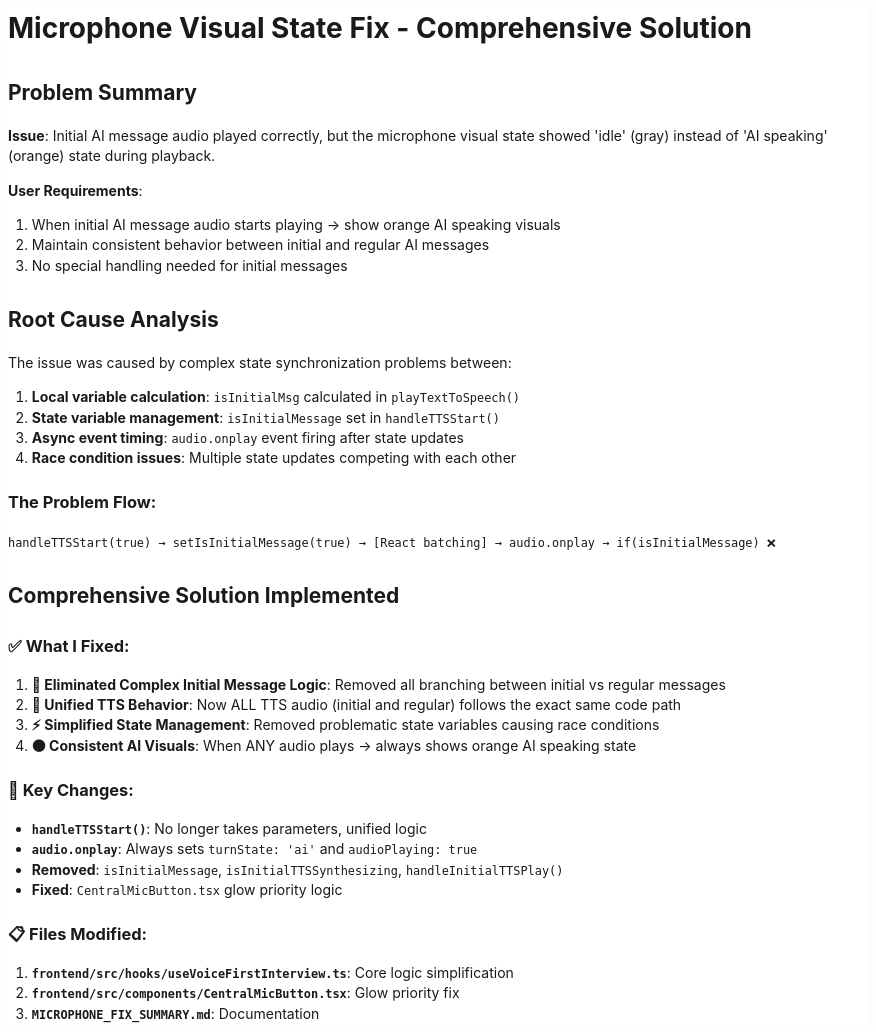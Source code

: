 # Microphone Visual State Fix - Comprehensive Solution

## Problem Summary

**Issue**: Initial AI message audio played correctly, but the microphone visual state showed 'idle' (gray) instead of 'AI speaking' (orange) state during playback.

**User Requirements**:
1. When initial AI message audio starts playing → show orange AI speaking visuals
2. Maintain consistent behavior between initial and regular AI messages  
3. No special handling needed for initial messages

## Root Cause Analysis

The issue was caused by complex state synchronization problems between:

1. **Local variable calculation**: `isInitialMsg` calculated in `playTextToSpeech()`
2. **State variable management**: `isInitialMessage` set in `handleTTSStart()`  
3. **Async event timing**: `audio.onplay` event firing after state updates
4. **Race condition issues**: Multiple state updates competing with each other

### The Problem Flow:
```
handleTTSStart(true) → setIsInitialMessage(true) → [React batching] → audio.onplay → if(isInitialMessage) ❌
```

## Comprehensive Solution Implemented

### ✅ **What I Fixed:**

1. **🔧 Eliminated Complex Initial Message Logic**: Removed all branching between initial vs regular messages
2. **🎯 Unified TTS Behavior**: Now ALL TTS audio (initial and regular) follows the exact same code path
3. **⚡ Simplified State Management**: Removed problematic state variables causing race conditions  
4. **🟠 Consistent AI Visuals**: When ANY audio plays → always shows orange AI speaking state

### 🔑 **Key Changes:**

- **`handleTTSStart()`**: No longer takes parameters, unified logic
- **`audio.onplay`**: Always sets `turnState: 'ai'` and `audioPlaying: true`
- **Removed**: `isInitialMessage`, `isInitialTTSSynthesizing`, `handleInitialTTSPlay()`
- **Fixed**: `CentralMicButton.tsx` glow priority logic

### 📋 **Files Modified:**

1. **`frontend/src/hooks/useVoiceFirstInterview.ts`**: Core logic simplification
2. **`frontend/src/components/CentralMicButton.tsx`**: Glow priority fix
3. **`MICROPHONE_FIX_SUMMARY.md`**: Documentation
